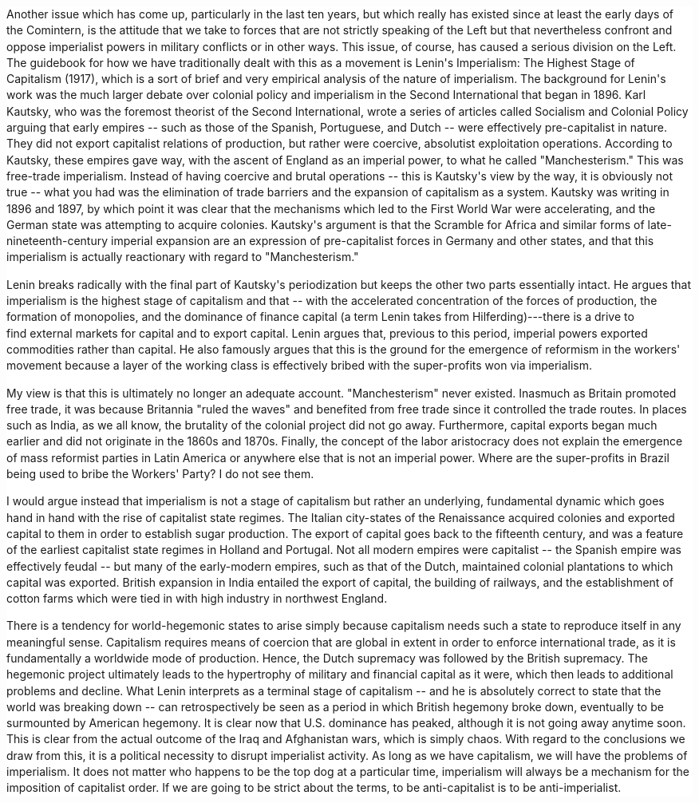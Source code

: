 Another issue which has come up, particularly in the last ten years, but which really has existed since at least the early days of the Comintern, is the attitude that we take to forces that are not strictly speaking of the Left but that nevertheless confront and oppose imperialist powers in military conflicts or in other ways. This issue, of course, has caused a serious division on the Left. The guidebook for how we have traditionally dealt with this as a movement is Lenin's Imperialism: The Highest Stage of Capitalism (1917), which is a sort of brief and very empirical analysis of the nature of imperialism. The background for Lenin's work was the much larger debate over colonial policy and imperialism in the Second International that began in 1896. Karl Kautsky, who was the foremost theorist of the Second International, wrote a series of articles called Socialism and Colonial Policy arguing that early empires -- such as those of the Spanish, Portuguese, and Dutch -- were effectively pre-capitalist in nature. They did not export capitalist relations of production, but rather were coercive, absolutist exploitation operations. According to Kautsky, these empires gave way, with the ascent of England as an imperial power, to what he called "Manchesterism." This was free-trade imperialism. Instead of having coercive and brutal operations -- this is Kautsky's view by the way, it is obviously not true -- what you had was the elimination of trade barriers and the expansion of capitalism as a system. Kautsky was writing in 1896 and 1897, by which point it was clear that the mechanisms which led to the First World War were accelerating, and the German state was attempting to acquire colonies. Kautsky's argument is that the Scramble for Africa and similar forms of late-nineteenth-century imperial expansion are an expression of pre-capitalist forces in Germany and other states, and that this imperialism is actually reactionary with regard to "Manchesterism."

Lenin breaks radically with the final part of Kautsky's periodization but keeps the other two parts essentially intact. He argues that imperialism is the highest stage of capitalism and that -- with the accelerated concentration of the forces of production, the formation of monopolies, and the dominance of finance capital (a term Lenin takes from Hilferding)---there is a drive to find external markets for capital and to export capital. Lenin argues that, previous to this period, imperial powers exported commodities rather than capital. He also famously argues that this is the ground for the emergence of reformism in the workers' movement because a layer of the working class is effectively bribed with the super-profits won via imperialism.

My view is that this is ultimately no longer an adequate account. "Manchesterism" never existed. Inasmuch as Britain promoted free trade, it was because Britannia "ruled the waves" and benefited from free trade since it controlled the trade routes. In places such as India, as we all know, the brutality of the colonial project did not go away. Furthermore, capital exports began much earlier and did not originate in the 1860s and 1870s. Finally, the concept of the labor aristocracy does not explain the emergence of mass reformist parties in Latin America or anywhere else that is not an imperial power. Where are the super-profits in Brazil being used to bribe the Workers' Party? I do not see them.

I would argue instead that imperialism is not a stage of capitalism but rather an underlying, fundamental dynamic which goes hand in hand with the rise of capitalist state regimes. The Italian city-states of the Renaissance acquired colonies and exported capital to them in order to establish sugar production. The export of capital goes back to the fifteenth century, and was a feature of the earliest capitalist state regimes in Holland and Portugal. Not all modern empires were capitalist -- the Spanish empire was effectively feudal -- but many of the early-modern empires, such as that of the Dutch, maintained colonial plantations to which capital was exported. British expansion in India entailed the export of capital, the building of railways, and the establishment of cotton farms which were tied in with high industry in northwest England.

There is a tendency for world-hegemonic states to arise simply because capitalism needs such a state to reproduce itself in any meaningful sense. Capitalism requires means of coercion that are global in extent in order to enforce international trade, as it is fundamentally a worldwide mode of production. Hence, the Dutch supremacy was followed by the British supremacy. The hegemonic project ultimately leads to the hypertrophy of military and financial capital as it were, which then leads to additional problems and decline. What Lenin interprets as a terminal stage of capitalism -- and he is absolutely correct to state that the world was breaking down -- can retrospectively be seen as a period in which British hegemony broke down, eventually to be surmounted by American hegemony. It is clear now that U.S. dominance has peaked, although it is not going away anytime soon. This is clear from the actual outcome of the Iraq and Afghanistan wars, which is simply chaos. With regard to the conclusions we draw from this, it is a political necessity to disrupt imperialist activity. As long as we have capitalism, we will have the problems of imperialism. It does not matter who happens to be the top dog at a particular time, imperialism will always be a mechanism for the imposition of capitalist order. If we are going to be strict about the terms, to be anti-capitalist is to be anti-imperialist.

